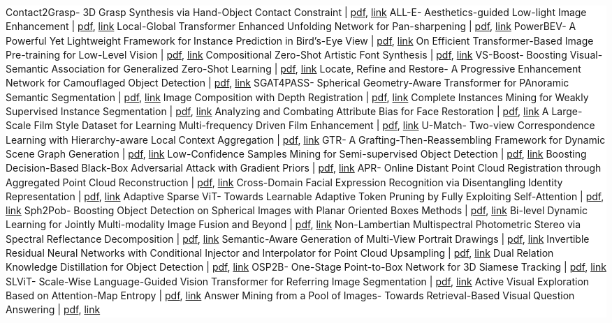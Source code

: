 Contact2Grasp- 3D Grasp Synthesis via Hand-Object Contact Constraint | [pdf](https://www.ijcai.org/proceedings/2023/0117.pdf), [link](https://www.ijcai.org/proceedings/2023/117)
ALL-E- Aesthetics-guided Low-light Image Enhancement | [pdf](https://www.ijcai.org/proceedings/2023/0118.pdf), [link](https://www.ijcai.org/proceedings/2023/118)
Local-Global Transformer Enhanced Unfolding Network for Pan-sharpening | [pdf](https://www.ijcai.org/proceedings/2023/0119.pdf), [link](https://www.ijcai.org/proceedings/2023/119)
PowerBEV- A Powerful Yet Lightweight Framework for Instance Prediction in Bird’s-Eye View | [pdf](https://www.ijcai.org/proceedings/2023/0120.pdf), [link](https://www.ijcai.org/proceedings/2023/120)
On Efficient Transformer-Based Image Pre-training for Low-Level Vision | [pdf](https://www.ijcai.org/proceedings/2023/0121.pdf), [link](https://www.ijcai.org/proceedings/2023/121)
Compositional Zero-Shot Artistic Font Synthesis | [pdf](https://www.ijcai.org/proceedings/2023/0122.pdf), [link](https://www.ijcai.org/proceedings/2023/122)
VS-Boost- Boosting Visual-Semantic Association for Generalized Zero-Shot Learning | [pdf](https://www.ijcai.org/proceedings/2023/0123.pdf), [link](https://www.ijcai.org/proceedings/2023/123)
Locate, Refine and Restore- A Progressive Enhancement Network for Camouflaged Object Detection | [pdf](https://www.ijcai.org/proceedings/2023/0124.pdf), [link](https://www.ijcai.org/proceedings/2023/124)
SGAT4PASS- Spherical Geometry-Aware Transformer for PAnoramic Semantic Segmentation | [pdf](https://www.ijcai.org/proceedings/2023/0125.pdf), [link](https://www.ijcai.org/proceedings/2023/125)
Image Composition with Depth Registration | [pdf](https://www.ijcai.org/proceedings/2023/0126.pdf), [link](https://www.ijcai.org/proceedings/2023/126)
Complete Instances Mining for Weakly Supervised Instance Segmentation | [pdf](https://www.ijcai.org/proceedings/2023/0127.pdf), [link](https://www.ijcai.org/proceedings/2023/127)
Analyzing and Combating Attribute Bias for Face Restoration | [pdf](https://www.ijcai.org/proceedings/2023/0128.pdf), [link](https://www.ijcai.org/proceedings/2023/128)
A Large-Scale Film Style Dataset for Learning Multi-frequency Driven Film Enhancement | [pdf](https://www.ijcai.org/proceedings/2023/0129.pdf), [link](https://www.ijcai.org/proceedings/2023/129)
U-Match- Two-view Correspondence Learning with Hierarchy-aware Local Context Aggregation | [pdf](https://www.ijcai.org/proceedings/2023/0130.pdf), [link](https://www.ijcai.org/proceedings/2023/130)
GTR- A Grafting-Then-Reassembling Framework for Dynamic Scene Graph Generation | [pdf](https://www.ijcai.org/proceedings/2023/0131.pdf), [link](https://www.ijcai.org/proceedings/2023/131)
Low-Confidence Samples Mining for Semi-supervised Object Detection | [pdf](https://www.ijcai.org/proceedings/2023/0132.pdf), [link](https://www.ijcai.org/proceedings/2023/132)
Boosting Decision-Based Black-Box Adversarial Attack with Gradient Priors | [pdf](https://www.ijcai.org/proceedings/2023/0133.pdf), [link](https://www.ijcai.org/proceedings/2023/133)
APR- Online Distant Point Cloud Registration through Aggregated Point Cloud Reconstruction | [pdf](https://www.ijcai.org/proceedings/2023/0134.pdf), [link](https://www.ijcai.org/proceedings/2023/134)
Cross-Domain Facial Expression Recognition via Disentangling Identity Representation | [pdf](https://www.ijcai.org/proceedings/2023/0135.pdf), [link](https://www.ijcai.org/proceedings/2023/135)
Adaptive Sparse ViT- Towards Learnable Adaptive Token Pruning by Fully Exploiting Self-Attention | [pdf](https://www.ijcai.org/proceedings/2023/0136.pdf), [link](https://www.ijcai.org/proceedings/2023/136)
Sph2Pob- Boosting Object Detection on Spherical Images with Planar Oriented Boxes Methods | [pdf](https://www.ijcai.org/proceedings/2023/0137.pdf), [link](https://www.ijcai.org/proceedings/2023/137)
Bi-level Dynamic Learning for Jointly Multi-modality Image Fusion and Beyond | [pdf](https://www.ijcai.org/proceedings/2023/0138.pdf), [link](https://www.ijcai.org/proceedings/2023/138)
Non-Lambertian Multispectral Photometric Stereo via Spectral Reflectance Decomposition | [pdf](https://www.ijcai.org/proceedings/2023/0139.pdf), [link](https://www.ijcai.org/proceedings/2023/139)
Semantic-Aware Generation of Multi-View Portrait Drawings | [pdf](https://www.ijcai.org/proceedings/2023/0140.pdf), [link](https://www.ijcai.org/proceedings/2023/140)
Invertible Residual Neural Networks with Conditional Injector and Interpolator for Point Cloud Upsampling | [pdf](https://www.ijcai.org/proceedings/2023/0141.pdf), [link](https://www.ijcai.org/proceedings/2023/141)
Dual Relation Knowledge Distillation for Object Detection | [pdf](https://www.ijcai.org/proceedings/2023/0142.pdf), [link](https://www.ijcai.org/proceedings/2023/142)
OSP2B- One-Stage Point-to-Box Network for 3D Siamese Tracking | [pdf](https://www.ijcai.org/proceedings/2023/0143.pdf), [link](https://www.ijcai.org/proceedings/2023/143)
SLViT- Scale-Wise Language-Guided Vision Transformer for Referring Image Segmentation | [pdf](https://www.ijcai.org/proceedings/2023/0144.pdf), [link](https://www.ijcai.org/proceedings/2023/144)
Active Visual Exploration Based on Attention-Map Entropy | [pdf](https://www.ijcai.org/proceedings/2023/0145.pdf), [link](https://www.ijcai.org/proceedings/2023/145)
Answer Mining from a Pool of Images- Towards Retrieval-Based Visual Question Answering | [pdf](https://www.ijcai.org/proceedings/2023/0146.pdf), [link](https://www.ijcai.org/proceedings/2023/146)